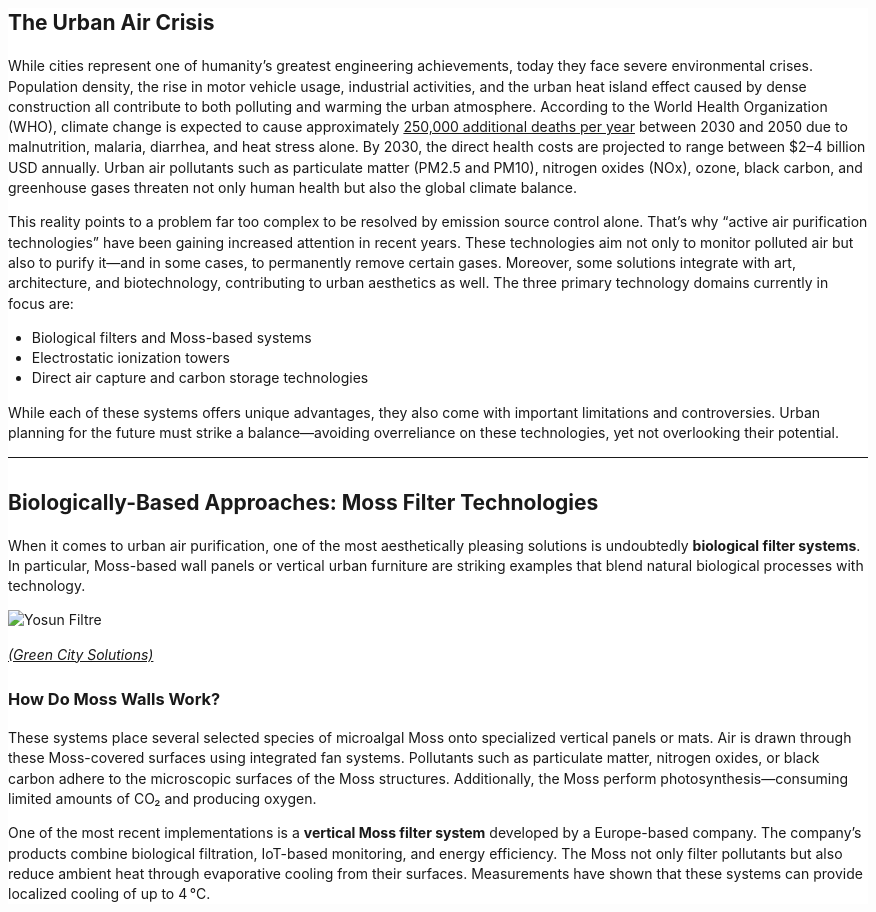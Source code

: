 


## The Urban Air Crisis

While cities represent one of humanity’s greatest engineering achievements, today they face severe environmental crises. Population density, the rise in motor vehicle usage, industrial activities, and the urban heat island effect caused by dense construction all contribute to both polluting and warming the urban atmosphere. According to the World Health Organization (WHO), climate change is expected to cause approximately [250,000 additional deaths per year](https://www.who.int/data/gho/data/themes/public-health-and-environment) between 2030 and 2050 due to malnutrition, malaria, diarrhea, and heat stress alone. By 2030, the direct health costs are projected to range between \$2–4 billion USD annually. Urban air pollutants such as particulate matter (PM2.5 and PM10), nitrogen oxides (NOx), ozone, black carbon, and greenhouse gases threaten not only human health but also the global climate balance.

This reality points to a problem far too complex to be resolved by emission source control alone. That’s why “active air purification technologies” have been gaining increased attention in recent years. These technologies aim not only to monitor polluted air but also to purify it—and in some cases, to permanently remove certain gases. Moreover, some solutions integrate with art, architecture, and biotechnology, contributing to urban aesthetics as well. The three primary technology domains currently in focus are:

* Biological filters and Moss-based systems
* Electrostatic ionization towers
* Direct air capture and carbon storage technologies

While each of these systems offers unique advantages, they also come with important limitations and controversies. Urban planning for the future must strike a balance—avoiding overreliance on these technologies, yet not overlooking their potential.

---

## Biologically-Based Approaches: Moss Filter Technologies

When it comes to urban air purification, one of the most aesthetically pleasing solutions is undoubtedly **biological filter systems**. In particular, Moss-based wall panels or vertical urban furniture are striking examples that blend natural biological processes with technology.

<img src="../assets/img/blog/2025-07-16-Sehir-ici-Hava-Filtreleme/2025-07-16-Sehir-ici-Hava-Filtreleme-GCS.jpg" alt= "Yosun Filtre">

*[(Green City Solutions)](https://greencitysolutions.de/en/)*


### How Do Moss Walls Work?

These systems place several selected species of microalgal Moss onto specialized vertical panels or mats. Air is drawn through these Moss-covered surfaces using integrated fan systems. Pollutants such as particulate matter, nitrogen oxides, or black carbon adhere to the microscopic surfaces of the Moss structures. Additionally, the Moss perform photosynthesis—consuming limited amounts of CO₂ and producing oxygen.

One of the most recent implementations is a **vertical Moss filter system** developed by a Europe-based company. The company’s products combine biological filtration, IoT-based monitoring, and energy efficiency. The Moss not only filter pollutants but also reduce ambient heat through evaporative cooling from their surfaces. Measurements have shown that these systems can provide localized cooling of up to 4 °C.
